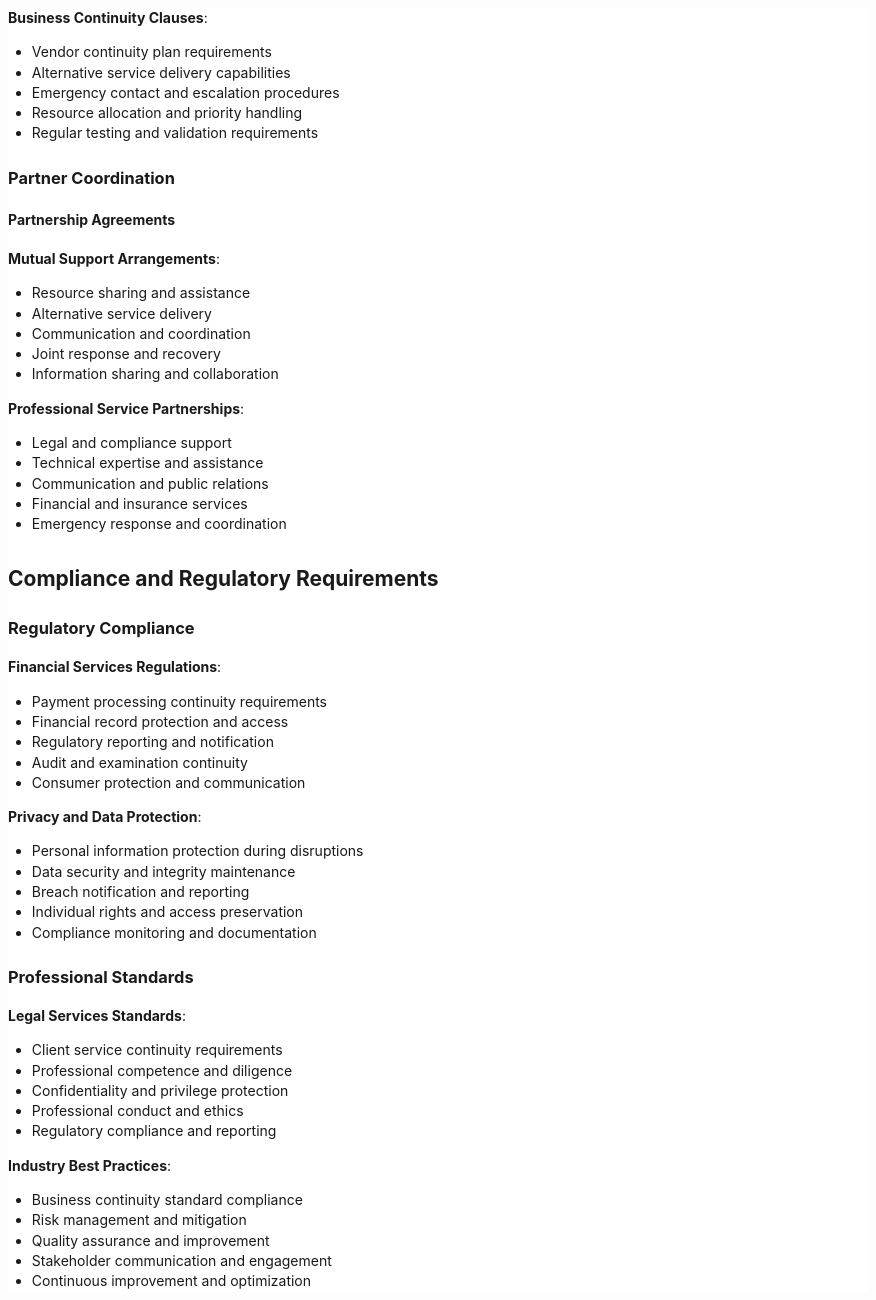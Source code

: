 **Business Continuity Clauses**:
- Vendor continuity plan requirements
- Alternative service delivery capabilities
- Emergency contact and escalation procedures
- Resource allocation and priority handling
- Regular testing and validation requirements

### Partner Coordination

#### Partnership Agreements
**Mutual Support Arrangements**:
- Resource sharing and assistance
- Alternative service delivery
- Communication and coordination
- Joint response and recovery
- Information sharing and collaboration

**Professional Service Partnerships**:
- Legal and compliance support
- Technical expertise and assistance
- Communication and public relations
- Financial and insurance services
- Emergency response and coordination

## Compliance and Regulatory Requirements

### Regulatory Compliance
**Financial Services Regulations**:
- Payment processing continuity requirements
- Financial record protection and access
- Regulatory reporting and notification
- Audit and examination continuity
- Consumer protection and communication

**Privacy and Data Protection**:
- Personal information protection during disruptions
- Data security and integrity maintenance
- Breach notification and reporting
- Individual rights and access preservation
- Compliance monitoring and documentation

### Professional Standards
**Legal Services Standards**:
- Client service continuity requirements
- Professional competence and diligence
- Confidentiality and privilege protection
- Professional conduct and ethics
- Regulatory compliance and reporting

**Industry Best Practices**:
- Business continuity standard compliance
- Risk management and mitigation
- Quality assurance and improvement
- Stakeholder communication and engagement
- Continuous improvement and optimization
